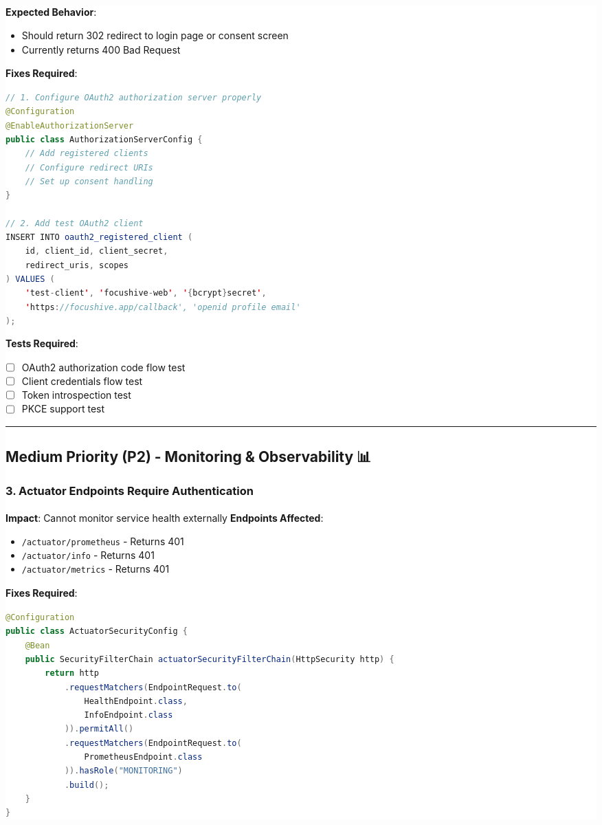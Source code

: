 **Expected Behavior**:
- Should return 302 redirect to login page or consent screen
- Currently returns 400 Bad Request

**Fixes Required**:
```java
// 1. Configure OAuth2 authorization server properly
@Configuration
@EnableAuthorizationServer
public class AuthorizationServerConfig {
    // Add registered clients
    // Configure redirect URIs
    // Set up consent handling
}

// 2. Add test OAuth2 client
INSERT INTO oauth2_registered_client (
    id, client_id, client_secret,
    redirect_uris, scopes
) VALUES (
    'test-client', 'focushive-web', '{bcrypt}secret',
    'https://focushive.app/callback', 'openid profile email'
);
```

**Tests Required**:
- [ ] OAuth2 authorization code flow test
- [ ] Client credentials flow test
- [ ] Token introspection test
- [ ] PKCE support test

---

## Medium Priority (P2) - Monitoring & Observability 📊

### 3. Actuator Endpoints Require Authentication
**Impact**: Cannot monitor service health externally
**Endpoints Affected**:
- `/actuator/prometheus` - Returns 401
- `/actuator/info` - Returns 401
- `/actuator/metrics` - Returns 401

**Fixes Required**:
```java
@Configuration
public class ActuatorSecurityConfig {
    @Bean
    public SecurityFilterChain actuatorSecurityFilterChain(HttpSecurity http) {
        return http
            .requestMatchers(EndpointRequest.to(
                HealthEndpoint.class,
                InfoEndpoint.class
            )).permitAll()
            .requestMatchers(EndpointRequest.to(
                PrometheusEndpoint.class
            )).hasRole("MONITORING")
            .build();
    }
}
```
